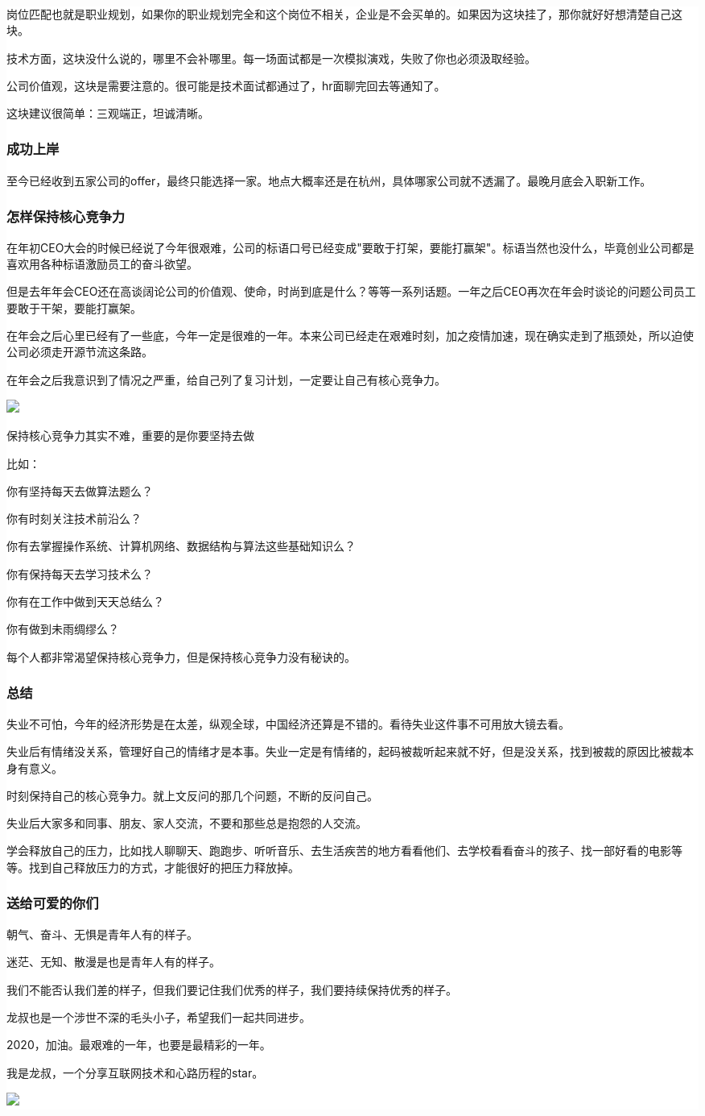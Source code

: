 岗位匹配也就是职业规划，如果你的职业规划完全和这个岗位不相关，企业是不会买单的。如果因为这块挂了，那你就好好想清楚自己这块。

技术方面，这块没什么说的，哪里不会补哪里。每一场面试都是一次模拟演戏，失败了你也必须汲取经验。

公司价值观，这块是需要注意的。很可能是技术面试都通过了，hr面聊完回去等通知了。

这块建议很简单：三观端正，坦诚清晰。

### 成功上岸

至今已经收到五家公司的offer，最终只能选择一家。地点大概率还是在杭州，具体哪家公司就不透漏了。最晚月底会入职新工作。

### 怎样保持核心竞争力

在年初CEO大会的时候已经说了今年很艰难，公司的标语口号已经变成"要敢于打架，要能打赢架"。标语当然也没什么，毕竟创业公司都是喜欢用各种标语激励员工的奋斗欲望。

但是去年年会CEO还在高谈阔论公司的价值观、使命，时尚到底是什么？等等一系列话题。一年之后CEO再次在年会时谈论的问题公司员工要敢于干架，要能打赢架。

在年会之后心里已经有了一些底，今年一定是很难的一年。本来公司已经走在艰难时刻，加之疫情加速，现在确实走到了瓶颈处，所以迫使公司必须走开源节流这条路。

在年会之后我意识到了情况之严重，给自己列了复习计划，一定要让自己有核心竞争力。

![](https://tva1.sinaimg.cn/large/007S8ZIlly1gel3it7epqj30xn0u00x3.jpg)



保持核心竞争力其实不难，重要的是你要坚持去做

比如：

你有坚持每天去做算法题么？

你有时刻关注技术前沿么？

你有去掌握操作系统、计算机网络、数据结构与算法这些基础知识么？

你有保持每天去学习技术么？

你有在工作中做到天天总结么？

你有做到未雨绸缪么？

每个人都非常渴望保持核心竞争力，但是保持核心竞争力没有秘诀的。

### 总结

失业不可怕，今年的经济形势是在太差，纵观全球，中国经济还算是不错的。看待失业这件事不可用放大镜去看。

失业后有情绪没关系，管理好自己的情绪才是本事。失业一定是有情绪的，起码被裁听起来就不好，但是没关系，找到被裁的原因比被裁本身有意义。

时刻保持自己的核心竞争力。就上文反问的那几个问题，不断的反问自己。

失业后大家多和同事、朋友、家人交流，不要和那些总是抱怨的人交流。

学会释放自己的压力，比如找人聊聊天、跑跑步、听听音乐、去生活疾苦的地方看看他们、去学校看看奋斗的孩子、找一部好看的电影等等。找到自己释放压力的方式，才能很好的把压力释放掉。

### 送给可爱的你们

朝气、奋斗、无惧是青年人有的样子。

迷茫、无知、散漫是也是青年人有的样子。

我们不能否认我们差的样子，但我们要记住我们优秀的样子，我们要持续保持优秀的样子。

龙叔也是一个涉世不深的毛头小子，希望我们一起共同进步。

2020，加油。最艰难的一年，也要是最精彩的一年。

我是龙叔，一个分享互联网技术和心路历程的star。

![](https://tva1.sinaimg.cn/large/007S8ZIlgy1gev88f8kfvj30p00dw0tn.jpg)